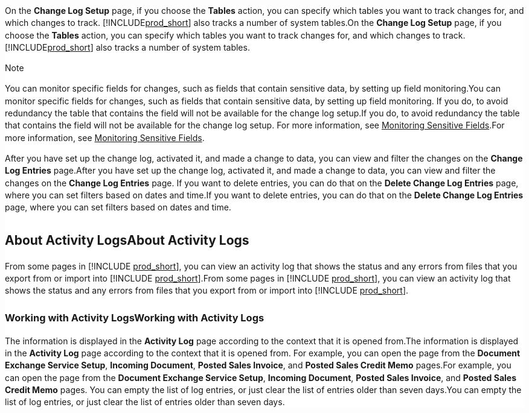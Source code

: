<span data-ttu-id="0c52e-126">On the **Change Log Setup** page, if you choose the **Tables** action, you can specify which tables you want to track changes for, and which changes to track. [!INCLUDE[prod_short](includes/prod_short.md)] also tracks a number of system tables.</span><span class="sxs-lookup"><span data-stu-id="0c52e-126">On the **Change Log Setup** page, if you choose the **Tables** action, you can specify which tables you want to track changes for, and which changes to track. [!INCLUDE[prod_short](includes/prod_short.md)] also tracks a number of system tables.</span></span>

> [!NOTE]
> <span data-ttu-id="0c52e-127">You can monitor specific fields for changes, such as fields that contain sensitive data, by setting up field monitoring.</span><span class="sxs-lookup"><span data-stu-id="0c52e-127">You can monitor specific fields for changes, such as fields that contain sensitive data, by setting up field monitoring.</span></span> <span data-ttu-id="0c52e-128">If you do, to avoid redundancy the table that contains the field will not be available for the change log setup.</span><span class="sxs-lookup"><span data-stu-id="0c52e-128">If you do, to avoid redundancy the table that contains the field will not be available for the change log setup.</span></span> <span data-ttu-id="0c52e-129">For more information, see [Monitoring Sensitive Fields](across-log-changes.md#monitoring-sensitive-fields).</span><span class="sxs-lookup"><span data-stu-id="0c52e-129">For more information, see [Monitoring Sensitive Fields](across-log-changes.md#monitoring-sensitive-fields).</span></span>

<span data-ttu-id="0c52e-130">After you have set up the change log, activated it, and made a change to data, you can view and filter the changes on the **Change Log Entries** page.</span><span class="sxs-lookup"><span data-stu-id="0c52e-130">After you have set up the change log, activated it, and made a change to data, you can view and filter the changes on the **Change Log Entries** page.</span></span> <span data-ttu-id="0c52e-131">If you want to delete entries, you can do that on the **Delete Change Log Entries** page, where you can set filters based on dates and time.</span><span class="sxs-lookup"><span data-stu-id="0c52e-131">If you want to delete entries, you can do that on the **Delete Change Log Entries** page, where you can set filters based on dates and time.</span></span>  

## <a name="about-activity-logs"></a><span data-ttu-id="0c52e-132">About Activity Logs</span><span class="sxs-lookup"><span data-stu-id="0c52e-132">About Activity Logs</span></span>
<span data-ttu-id="0c52e-133">From some pages in [!INCLUDE [prod_short](includes/prod_short.md)], you can view an activity log that shows the status and any errors from files that you export from or import into [!INCLUDE [prod_short](includes/prod_short.md)].</span><span class="sxs-lookup"><span data-stu-id="0c52e-133">From some pages in [!INCLUDE [prod_short](includes/prod_short.md)], you can view an activity log that shows the status and any errors from files that you export from or import into [!INCLUDE [prod_short](includes/prod_short.md)].</span></span>  

### <a name="working-with-activity-logs"></a><span data-ttu-id="0c52e-134">Working with Activity Logs</span><span class="sxs-lookup"><span data-stu-id="0c52e-134">Working with Activity Logs</span></span>
<span data-ttu-id="0c52e-135">The information is displayed in the **Activity Log** page according to the context that it is opened from.</span><span class="sxs-lookup"><span data-stu-id="0c52e-135">The information is displayed in the **Activity Log** page according to the context that it is opened from.</span></span> <span data-ttu-id="0c52e-136">For example, you can open the page from the **Document Exchange Service Setup**, **Incoming Document**, **Posted Sales Invoice**, and **Posted Sales Credit Memo** pages.</span><span class="sxs-lookup"><span data-stu-id="0c52e-136">For example, you can open the page from the **Document Exchange Service Setup**, **Incoming Document**, **Posted Sales Invoice**, and **Posted Sales Credit Memo** pages.</span></span> <span data-ttu-id="0c52e-137">You can empty the list of log entries, or just clear the list of entries older than seven days.</span><span class="sxs-lookup"><span data-stu-id="0c52e-137">You can empty the list of log entries, or just clear the list of entries older than seven days.</span></span>  
